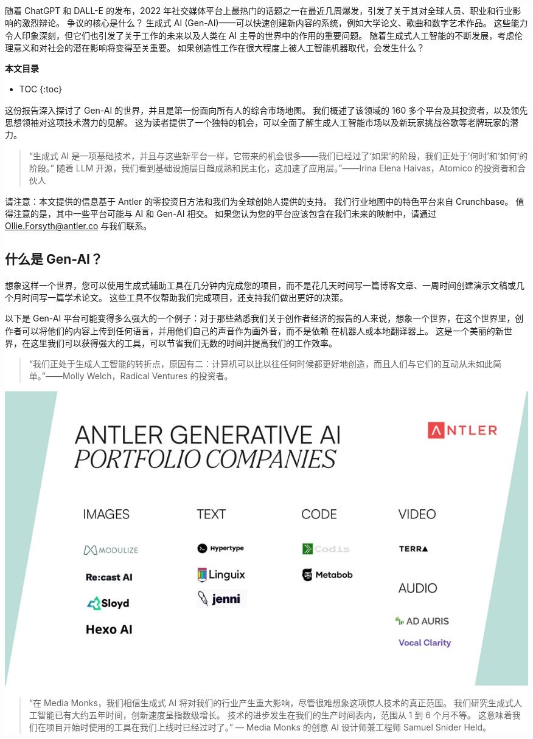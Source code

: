 随着 ChatGPT 和 DALL-E 的发布，2022 年社交媒体平台上最热门的话题之一在最近几周爆发，引发了关于其对全球人员、职业和行业影响的激烈辩论。 争议的核心是什么？ 生成式 AI (Gen-AI)——可以快速创建新内容的系统，例如大学论文、歌曲和数字艺术作品。 这些能力令人印象深刻，但它们也引发了关于工作的未来以及人类在 AI 主导的世界中的作用的重要问题。 随着生成式人工智能的不断发展，考虑伦理意义和对社会的潜在影响将变得至关重要。 如果创造性工作在很大程度上被人工智能机器取代，会发生什么？

**本文目录**
* TOC
{:toc}

这份报告深入探讨了 Gen-AI 的世界，并且是第一份面向所有人的综合市场地图。 我们概述了该领域的 160 多个平台及其投资者，以及领先思想领袖对这项技术潜力的见解。 这为读者提供了一个独特的机会，可以全面了解生成人工智能市场以及新玩家挑战谷歌等老牌玩家的潜力。

> “生成式 AI 是一项基础技术，并且与这些新平台一样，它带来的机会很多——我们已经过了‘如果’的阶段，我们正处于‘何时’和‘如何’的阶段。” 随着 LLM 开源，我们看到基础设施层日趋成熟和民主化，这加速了应用层。”——Irina Elena Haivas，Atomico 的投资者和合伙人

请注意：本文提供的信息基于 Antler 的零投资日方法和我们为全球创始人提供的支持。 我们行业地图中的特色平台来自 Crunchbase。 值得注意的是，其中一些平台可能与 AI 和 Gen-AI 相交。 如果您认为您的平台应该包含在我们未来的映射中，请通过 Ollie.Forsyth@antler.co 与我们联系。

## 什么是 Gen-AI？

想象这样一个世界，您可以使用生成式辅助工具在几分钟内完成您的项目，而不是花几天时间写一篇博客文章、一周时间创建演示文稿或几个月时间写一篇学术论文。 这些工具不仅帮助我们完成项目，还支持我们做出更好的决策。

以下是 Gen-AI 平台可能变得多么强大的一个例子：对于那些熟悉我们关于创作者经济的报告的人来说，想象一个世界，在这个世界里，创作者可以将他们的内容上传到任何语言，并用他们自己的声音作为画外音，而不是依赖 在机器人或本地翻译器上。 这是一个美丽的新世界，在这里我们可以获得强大的工具，可以节省我们无数的时间并提高我们的工作效率。

> “我们正处于生成人工智能的转折点，原因有二：计算机可以比以往任何时候都更好地创造，而且人们与它们的互动从未如此简单。”——Molly Welch，Radical Ventures 的投资者。

![image](/img/src/2023-01-15-antler-generative-ai-2.jpg)

> “在 Media Monks，我们相信生成式 AI 将对我们的行业产生重大影响，尽管很难想象这项惊人技术的真正范围。 我们研究生成式人工智能已有大约五年时间，创新速度呈指数级增长。 技术的进步发生在我们的生产时间表内，范围从 1 到 6 个月不等。 这意味着我们在项目开始时使用的工具在我们上线时已经过时了。” — Media Monks 的创意 AI 设计师兼工程师 Samuel Snider Held。
